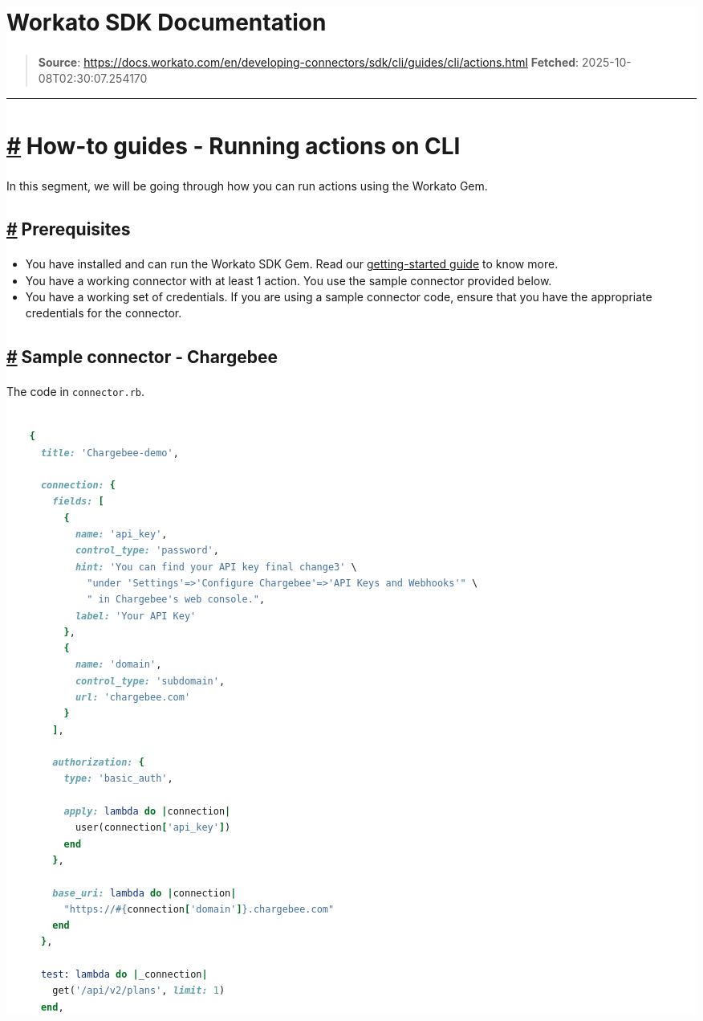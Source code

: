 # Workato SDK Documentation

> **Source**: https://docs.workato.com/en/developing-connectors/sdk/cli/guides/cli/actions.html
> **Fetched**: 2025-10-08T02:30:07.254170

---

# [#](<#how-to-guides-running-actions-on-cli>) How-to guides - Running actions on CLI

In this segment, we will be going through how you can run actions using the Workato Gem.

## [#](<#prerequisites>) Prerequisites

  * You have installed and can run the Workato SDK Gem. Read our [getting-started guide](</developing-connectors/sdk/cli/guides/getting-started.html>) to know more.
  * You have a working connector with at least 1 action. You use the sample connector provided below.
  * You have a working set of credentials. If you are using a sample connector code, ensure that you have the appropriate credentials for the connector.

## [#](<#sample-connector-chargebee>) Sample connector - Chargebee

The code in `connector.rb`.
```ruby
 
    {
      title: 'Chargebee-demo',

      connection: {
        fields: [
          {
            name: 'api_key',
            control_type: 'password',
            hint: 'You can find your API key final change3' \
              "under 'Settings'=>'Configure Chargebee'=>'API Keys and Webhooks'" \
              " in Chargebee's web console.",
            label: 'Your API Key'
          },
          {
            name: 'domain',
            control_type: 'subdomain',
            url: 'chargebee.com'
          }
        ],

        authorization: {
          type: 'basic_auth',  

          apply: lambda do |connection|
            user(connection['api_key'])
          end
        },

        base_uri: lambda do |connection|
          "https://#{connection['domain']}.chargebee.com"
        end
      },

      test: lambda do |_connection|
        get('/api/v2/plans', limit: 1)
      end,
```